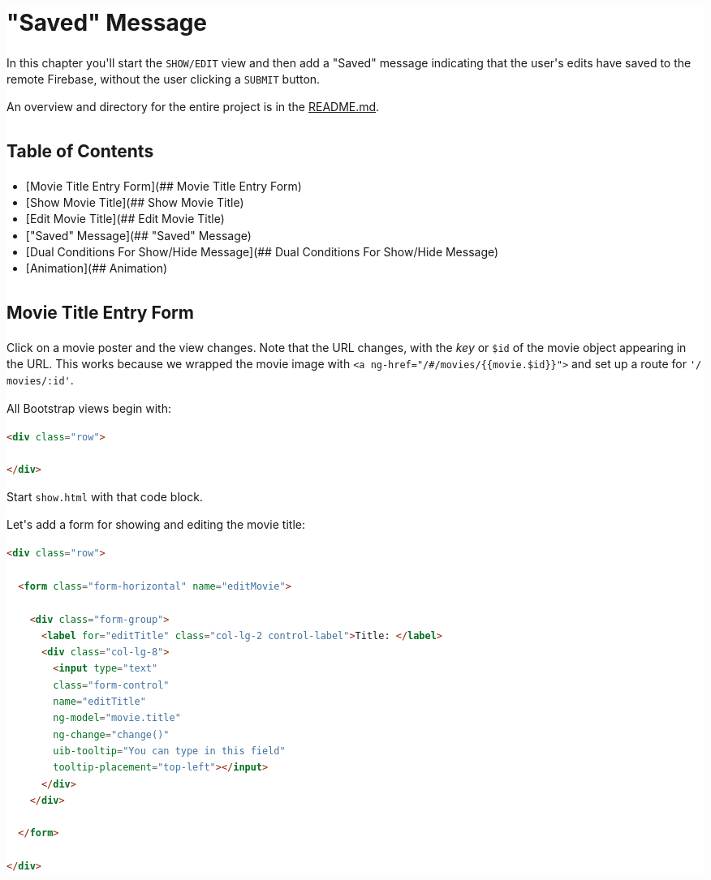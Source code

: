 # "Saved" Message

In this chapter you'll start the `SHOW/EDIT` view and then add a "Saved" message indicating that the user's edits have saved to the remote Firebase, without the user clicking a `SUBMIT` button.

An overview and directory for the entire project is in the [README.md](https://github.com/tdkehoe/Firebase-Tutorial/blob/master/README.md).

## Table of Contents
* [Movie Title Entry Form](## Movie Title Entry Form)
* [Show Movie Title](## Show Movie Title)
* [Edit Movie Title](## Edit Movie Title)
* ["Saved" Message](## "Saved" Message)
* [Dual Conditions For Show/Hide Message](## Dual Conditions For Show/Hide Message)
* [Animation](## Animation)


## Movie Title Entry Form

Click on a movie poster and the view changes. Note that the URL changes, with the _key_ or `$id` of the movie object appearing in the URL. This works because we wrapped the movie image with `<a ng-href="/#/movies/{{movie.$id}}">` and set up a route for `'/movies/:id'`.

All Bootstrap views begin with:

```html
<div class="row">

</div>
```

Start `show.html` with that code block.

Let's add a form for showing and editing the movie title:

```html
<div class="row">

  <form class="form-horizontal" name="editMovie">

    <div class="form-group">
      <label for="editTitle" class="col-lg-2 control-label">Title: </label>
      <div class="col-lg-8">
        <input type="text"
        class="form-control"
        name="editTitle"
        ng-model="movie.title"
        ng-change="change()"
        uib-tooltip="You can type in this field"
        tooltip-placement="top-left"></input>
      </div>
    </div>

  </form>

</div>
```

